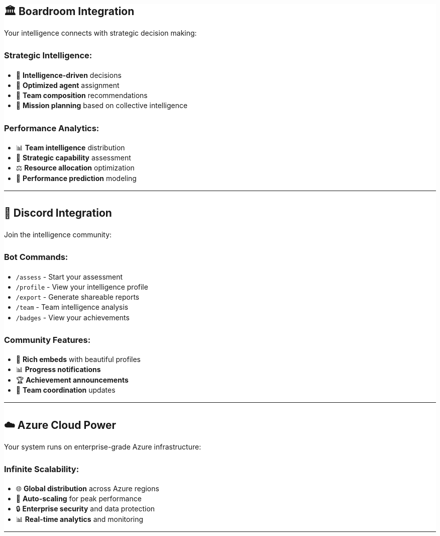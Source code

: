 
## 🏛️ **Boardroom Integration**

Your intelligence connects with strategic decision making:

### **Strategic Intelligence:**
- 🎯 **Intelligence-driven** decisions
- 🤖 **Optimized agent** assignment
- 👥 **Team composition** recommendations
- 🎯 **Mission planning** based on collective intelligence

### **Performance Analytics:**
- 📊 **Team intelligence** distribution
- 🎯 **Strategic capability** assessment
- ⚖️ **Resource allocation** optimization
- 🔮 **Performance prediction** modeling

---

## 🤝 **Discord Integration**

Join the intelligence community:

### **Bot Commands:**
- `/assess` - Start your assessment
- `/profile` - View your intelligence profile
- `/export` - Generate shareable reports
- `/team` - Team intelligence analysis
- `/badges` - View your achievements

### **Community Features:**
- 💬 **Rich embeds** with beautiful profiles
- 📊 **Progress notifications**
- 🏆 **Achievement announcements**
- 👥 **Team coordination** updates

---

## ☁️ **Azure Cloud Power**

Your system runs on enterprise-grade Azure infrastructure:

### **Infinite Scalability:**
- 🌐 **Global distribution** across Azure regions
- 🚀 **Auto-scaling** for peak performance
- 🔒 **Enterprise security** and data protection
- 📊 **Real-time analytics** and monitoring

---
